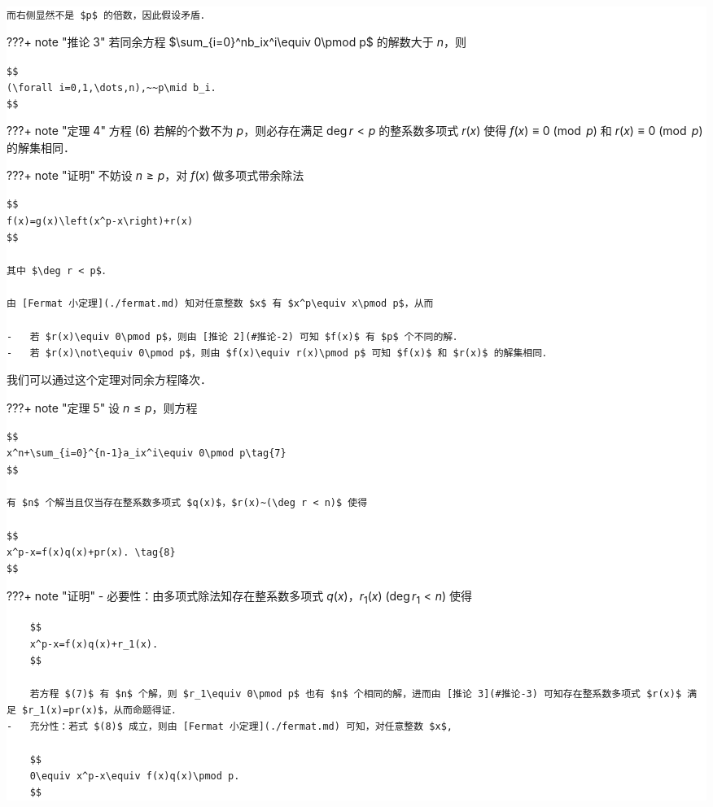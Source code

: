     而右侧显然不是 $p$ 的倍数，因此假设矛盾．

<a id="推论-3"></a>

???+ note "推论 3"
    若同余方程 $\sum_{i=0}^nb_ix^i\equiv 0\pmod p$ 的解数大于 $n$，则
    
    $$
    (\forall i=0,1,\dots,n),~~p\mid b_i.
    $$

<a id="定理-4"></a>

???+ note "定理 4"
    方程 $(6)$ 若解的个数不为 $p$，则必存在满足 $\deg r < p$ 的整系数多项式 $r(x)$ 使得 $f(x)\equiv 0\pmod p$ 和 $r(x)\equiv 0\pmod p$ 的解集相同．

???+ note "证明"
    不妨设 $n\geq p$，对 $f(x)$ 做多项式带余除法
    
    $$
    f(x)=g(x)\left(x^p-x\right)+r(x)
    $$
    
    其中 $\deg r < p$．
    
    由 [Fermat 小定理](./fermat.md) 知对任意整数 $x$ 有 $x^p\equiv x\pmod p$，从而
    
    -   若 $r(x)\equiv 0\pmod p$，则由 [推论 2](#推论-2) 可知 $f(x)$ 有 $p$ 个不同的解．
    -   若 $r(x)\not\equiv 0\pmod p$，则由 $f(x)\equiv r(x)\pmod p$ 可知 $f(x)$ 和 $r(x)$ 的解集相同．

我们可以通过这个定理对同余方程降次．

<a id="定理-5"></a>

???+ note "定理 5"
    设 $n\leq p$，则方程
    
    $$
    x^n+\sum_{i=0}^{n-1}a_ix^i\equiv 0\pmod p\tag{7}
    $$
    
    有 $n$ 个解当且仅当存在整系数多项式 $q(x)$，$r(x)~(\deg r < n)$ 使得
    
    $$
    x^p-x=f(x)q(x)+pr(x). \tag{8}
    $$

???+ note "证明"
    -   必要性：由多项式除法知存在整系数多项式 $q(x)$，$r_1(x)~(\deg r_1 < n)$ 使得
    
        $$
        x^p-x=f(x)q(x)+r_1(x).
        $$
    
        若方程 $(7)$ 有 $n$ 个解，则 $r_1\equiv 0\pmod p$ 也有 $n$ 个相同的解，进而由 [推论 3](#推论-3) 可知存在整系数多项式 $r(x)$ 满足 $r_1(x)=pr(x)$，从而命题得证．
    -   充分性：若式 $(8)$ 成立，则由 [Fermat 小定理](./fermat.md) 可知，对任意整数 $x$,
    
        $$
        0\equiv x^p-x\equiv f(x)q(x)\pmod p.
        $$
    